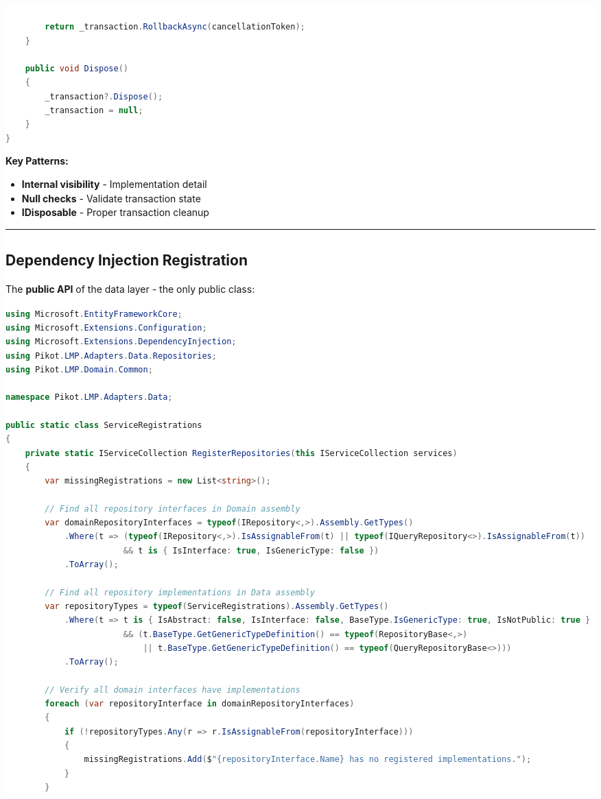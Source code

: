 ```csharp

        return _transaction.RollbackAsync(cancellationToken);
    }

    public void Dispose()
    {
        _transaction?.Dispose();
        _transaction = null;
    }
}
```

**Key Patterns:**
- **Internal visibility** - Implementation detail
- **Null checks** - Validate transaction state
- **IDisposable** - Proper transaction cleanup

---

## Dependency Injection Registration

The **public API** of the data layer - the only public class:

```csharp
using Microsoft.EntityFrameworkCore;
using Microsoft.Extensions.Configuration;
using Microsoft.Extensions.DependencyInjection;
using Pikot.LMP.Adapters.Data.Repositories;
using Pikot.LMP.Domain.Common;

namespace Pikot.LMP.Adapters.Data;

public static class ServiceRegistrations
{
    private static IServiceCollection RegisterRepositories(this IServiceCollection services)
    {
        var missingRegistrations = new List<string>();

        // Find all repository interfaces in Domain assembly
        var domainRepositoryInterfaces = typeof(IRepository<,>).Assembly.GetTypes()
            .Where(t => (typeof(IRepository<,>).IsAssignableFrom(t) || typeof(IQueryRepository<>).IsAssignableFrom(t))
                        && t is { IsInterface: true, IsGenericType: false })
            .ToArray();

        // Find all repository implementations in Data assembly
        var repositoryTypes = typeof(ServiceRegistrations).Assembly.GetTypes()
            .Where(t => t is { IsAbstract: false, IsInterface: false, BaseType.IsGenericType: true, IsNotPublic: true }
                        && (t.BaseType.GetGenericTypeDefinition() == typeof(RepositoryBase<,>)
                            || t.BaseType.GetGenericTypeDefinition() == typeof(QueryRepositoryBase<>)))
            .ToArray();

        // Verify all domain interfaces have implementations
        foreach (var repositoryInterface in domainRepositoryInterfaces)
        {
            if (!repositoryTypes.Any(r => r.IsAssignableFrom(repositoryInterface)))
            {
                missingRegistrations.Add($"{repositoryInterface.Name} has no registered implementations.");
            }
        }

```